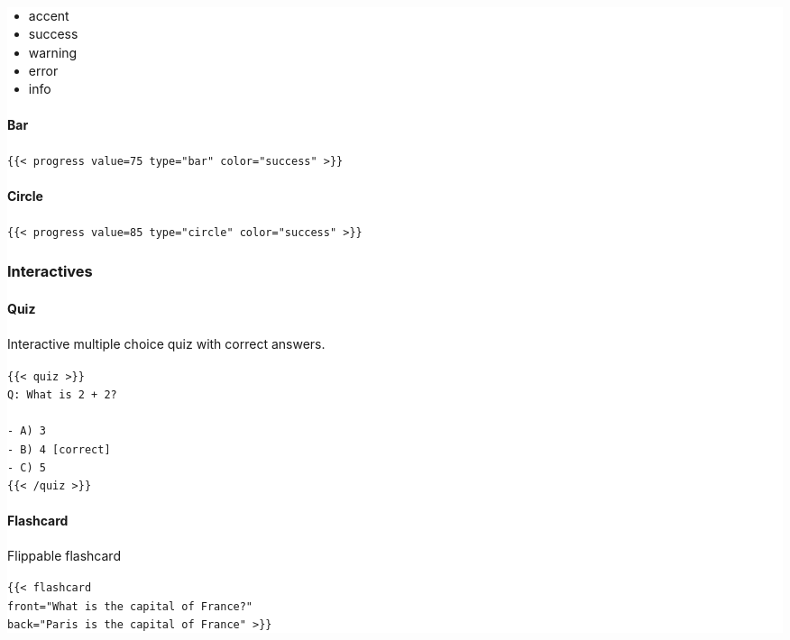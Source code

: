 - accent
- success
- warning
- error
- info

#### Bar

    {{< progress value=75 type="bar" color="success" >}}

#### Circle

    {{< progress value=85 type="circle" color="success" >}}

### Interactives

#### Quiz

Interactive multiple choice quiz with correct answers.

    {{< quiz >}}
    Q: What is 2 + 2?

    - A) 3
    - B) 4 [correct]
    - C) 5
    {{< /quiz >}}

#### Flashcard

Flippable flashcard

    {{< flashcard
    front="What is the capital of France?"
    back="Paris is the capital of France" >}}
